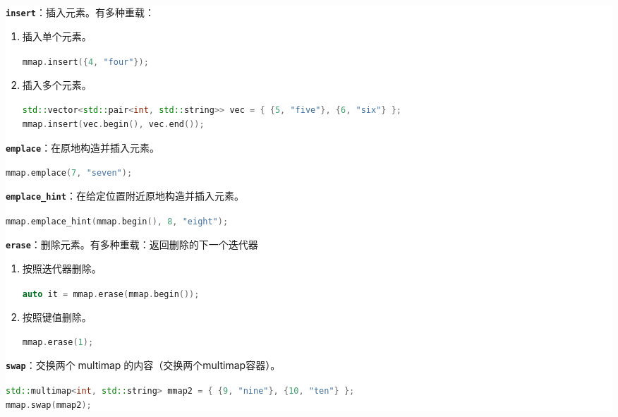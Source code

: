 



**`insert`**：插入元素。有多种重载：

1. 插入单个元素。

   ```c++
   mmap.insert({4, "four"});
   ```

2. 插入多个元素。

   ```c++
   std::vector<std::pair<int, std::string>> vec = { {5, "five"}, {6, "six"} };
   mmap.insert(vec.begin(), vec.end());
   ```





**`emplace`**：在原地构造并插入元素。

```c++
mmap.emplace(7, "seven");
```





**`emplace_hint`**：在给定位置附近原地构造并插入元素。

```c++
mmap.emplace_hint(mmap.begin(), 8, "eight");
```





**`erase`**：删除元素。有多种重载：返回删除的下一个迭代器

1. 按照迭代器删除。

   ```c++
   auto it = mmap.erase(mmap.begin());
   ```

2. 按照键值删除。

   ```c++
   mmap.erase(1);
   ```





**`swap`**：交换两个 multimap 的内容（交换两个multimap容器）。

```c++
std::multimap<int, std::string> mmap2 = { {9, "nine"}, {10, "ten"} };
mmap.swap(mmap2);
```



